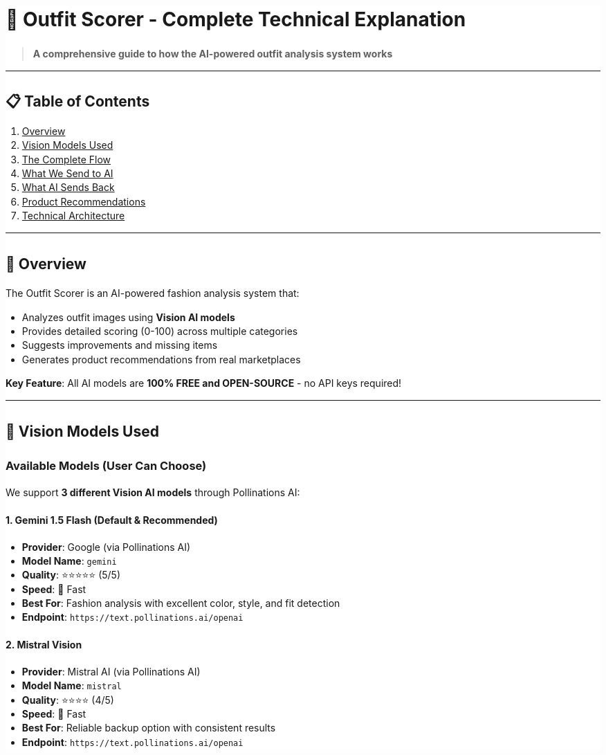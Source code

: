 # 🎯 Outfit Scorer - Complete Technical Explanation

> **A comprehensive guide to how the AI-powered outfit analysis system works**

---

## 📋 Table of Contents

1. [Overview](#overview)
2. [Vision Models Used](#vision-models-used)
3. [The Complete Flow](#the-complete-flow)
4. [What We Send to AI](#what-we-send-to-ai)
5. [What AI Sends Back](#what-ai-sends-back)
6. [Product Recommendations](#product-recommendations)
7. [Technical Architecture](#technical-architecture)

---

## 🎨 Overview

The Outfit Scorer is an AI-powered fashion analysis system that:

- Analyzes outfit images using **Vision AI models**
- Provides detailed scoring (0-100) across multiple categories
- Suggests improvements and missing items
- Generates product recommendations from real marketplaces

**Key Feature**: All AI models are **100% FREE and OPEN-SOURCE** - no API keys required!

---

## 🤖 Vision Models Used

### Available Models (User Can Choose)

We support **3 different Vision AI models** through Pollinations AI:

#### 1. **Gemini 1.5 Flash** (Default & Recommended)

- **Provider**: Google (via Pollinations AI)
- **Model Name**: `gemini`
- **Quality**: ⭐⭐⭐⭐⭐ (5/5)
- **Speed**: 🏃 Fast
- **Best For**: Fashion analysis with excellent color, style, and fit detection
- **Endpoint**: `https://text.pollinations.ai/openai`

#### 2. **Mistral Vision**

- **Provider**: Mistral AI (via Pollinations AI)
- **Model Name**: `mistral`
- **Quality**: ⭐⭐⭐⭐ (4/5)
- **Speed**: 🏃 Fast
- **Best For**: Reliable backup option with consistent results
- **Endpoint**: `https://text.pollinations.ai/openai`
